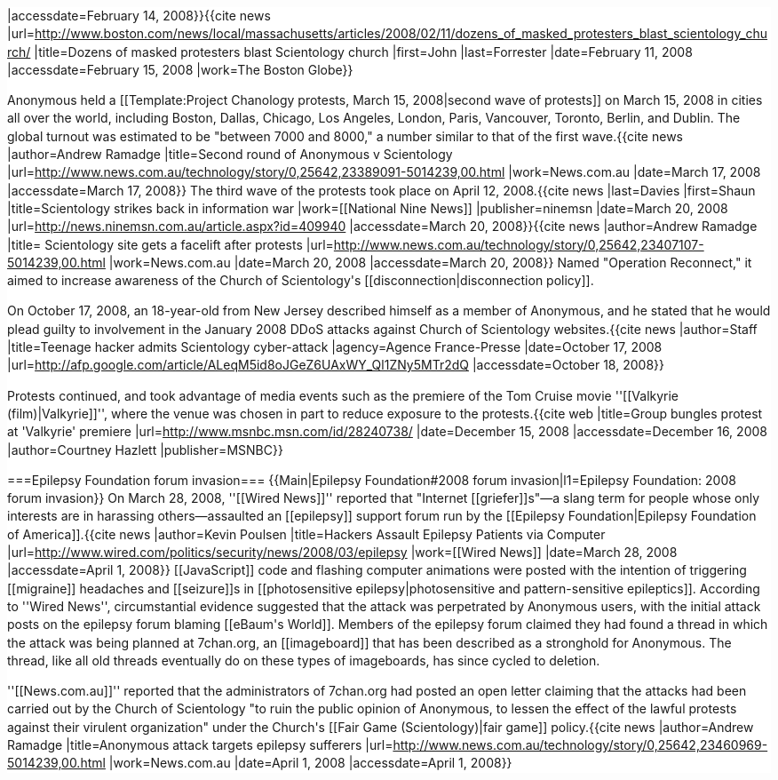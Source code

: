 |accessdate=February 14, 2008}}</ref><ref name="ForresterFeb11">{{cite news |url=http://www.boston.com/news/local/massachusetts/articles/2008/02/11/dozens_of_masked_protesters_blast_scientology_church/ |title=Dozens of masked protesters blast Scientology church |first=John |last=Forrester |date=February 11, 2008 |accessdate=February 15, 2008 |work=The Boston Globe}}</ref>

Anonymous held a [[Template:Project Chanology protests, March 15, 2008|second wave of protests]] on March 15, 2008 in cities all over the world, including Boston, Dallas, Chicago, Los Angeles, London, Paris, Vancouver, Toronto, Berlin, and Dublin. The global turnout was estimated to be "between 7000 and 8000," a number similar to that of the first wave.<ref name="RamadgeMar17">{{cite news |author=Andrew Ramadge |title=Second round of Anonymous v Scientology |url=http://www.news.com.au/technology/story/0,25642,23389091-5014239,00.html |work=News.com.au  |date=March 17, 2008 |accessdate=March 17, 2008}}</ref> The third wave of the protests took place on April 12, 2008.<ref name="shaundavies">{{cite news |last=Davies |first=Shaun |title=Scientology strikes back in information war |work=[[National Nine News]] |publisher=ninemsn |date=March 20, 2008 |url=http://news.ninemsn.com.au/article.aspx?id=409940 |accessdate=March 20, 2008}}</ref><ref name="RamadgeMar20">{{cite news |author=Andrew Ramadge |title= Scientology site gets a facelift after protests |url=http://www.news.com.au/technology/story/0,25642,23407107-5014239,00.html |work=News.com.au  |date=March 20, 2008 |accessdate=March 20, 2008}}</ref> Named "Operation Reconnect," it aimed to increase awareness of the Church of Scientology's [[disconnection|disconnection policy]].<ref name="CookMar17"/>

On October 17, 2008, an 18-year-old from New Jersey described himself as a member of Anonymous, and he stated that he would plead guilty to involvement in the January 2008 DDoS attacks against Church of Scientology websites.<ref name="teenagehacker">{{cite news |author=Staff |title=Teenage hacker admits Scientology cyber-attack |agency=Agence France-Presse   |date=October 17, 2008 |url=http://afp.google.com/article/ALeqM5id8oJGeZ6UAxWY_Ql1ZNy5MTr2dQ |accessdate=October 18, 2008}}</ref>

Protests continued, and took advantage of media events such as the premiere of the Tom Cruise movie ''[[Valkyrie (film)|Valkyrie]]'', where the venue was chosen in part to reduce exposure to the protests.<ref name="msnbcvalkyrie">{{cite web |title=Group bungles protest at 'Valkyrie' premiere |url=http://www.msnbc.msn.com/id/28240738/ |date=December 15, 2008 |accessdate=December 16, 2008 |author=Courtney Hazlett |publisher=MSNBC}}</ref>

===Epilepsy Foundation forum invasion===
{{Main|Epilepsy Foundation#2008 forum invasion|l1=Epilepsy Foundation: 2008 forum invasion}}
On March&nbsp;28, 2008, ''[[Wired News]]'' reported that "Internet [[griefer]]s"—a slang term for people whose only interests are in harassing others<ref name="ramadgeepilepsy"/>—assaulted an [[epilepsy]] support forum run by the [[Epilepsy Foundation|Epilepsy Foundation of America]].<ref name="wiredepilepsy">{{cite news |author=Kevin Poulsen |title=Hackers Assault Epilepsy Patients via Computer |url=http://www.wired.com/politics/security/news/2008/03/epilepsy |work=[[Wired News]]  |date=March 28, 2008 |accessdate=April 1, 2008}}</ref> [[JavaScript]] code and flashing computer animations were posted with the intention of triggering [[migraine]] headaches and [[seizure]]s in [[photosensitive epilepsy|photosensitive and pattern-sensitive epileptics]].<ref name="wiredepilepsy"/> According to ''Wired News'', circumstantial evidence suggested that the attack was perpetrated by Anonymous users, with the initial attack posts on the epilepsy forum blaming [[eBaum's World]]. Members of the epilepsy forum claimed they had found a thread in which the attack was being planned at 7chan.org, an [[imageboard]] that has been described as a stronghold for Anonymous. The thread, like all old threads eventually do on these types of imageboards, has since cycled to deletion.<ref name="wiredepilepsy"/>

''[[News.com.au]]'' reported that the administrators of 7chan.org had posted an open letter claiming that the attacks had been carried out by the Church of Scientology "to ruin the public opinion of Anonymous, to lessen the effect of the lawful protests against their virulent organization" under the Church's [[Fair Game (Scientology)|fair game]] policy.<ref name="ramadgeepilepsy">{{cite news |author=Andrew Ramadge |title=Anonymous attack targets epilepsy sufferers |url=http://www.news.com.au/technology/story/0,25642,23460969-5014239,00.html |work=News.com.au  |date=April 1, 2008 |accessdate=April 1, 2008}}</ref>

